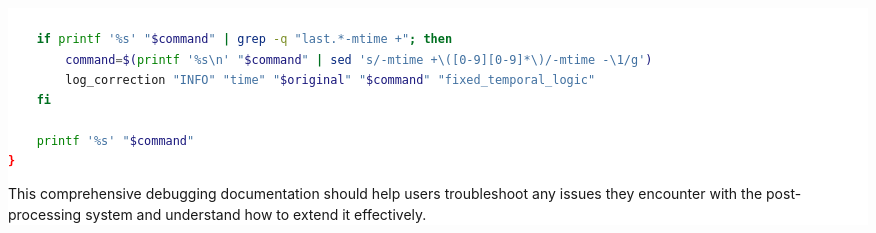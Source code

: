 ```bash
    
    if printf '%s' "$command" | grep -q "last.*-mtime +"; then
        command=$(printf '%s\n' "$command" | sed 's/-mtime +\([0-9][0-9]*\)/-mtime -\1/g')
        log_correction "INFO" "time" "$original" "$command" "fixed_temporal_logic"
    fi
    
    printf '%s' "$command"  
}
```

This comprehensive debugging documentation should help users troubleshoot any issues they encounter with the post-processing system and understand how to extend it effectively.